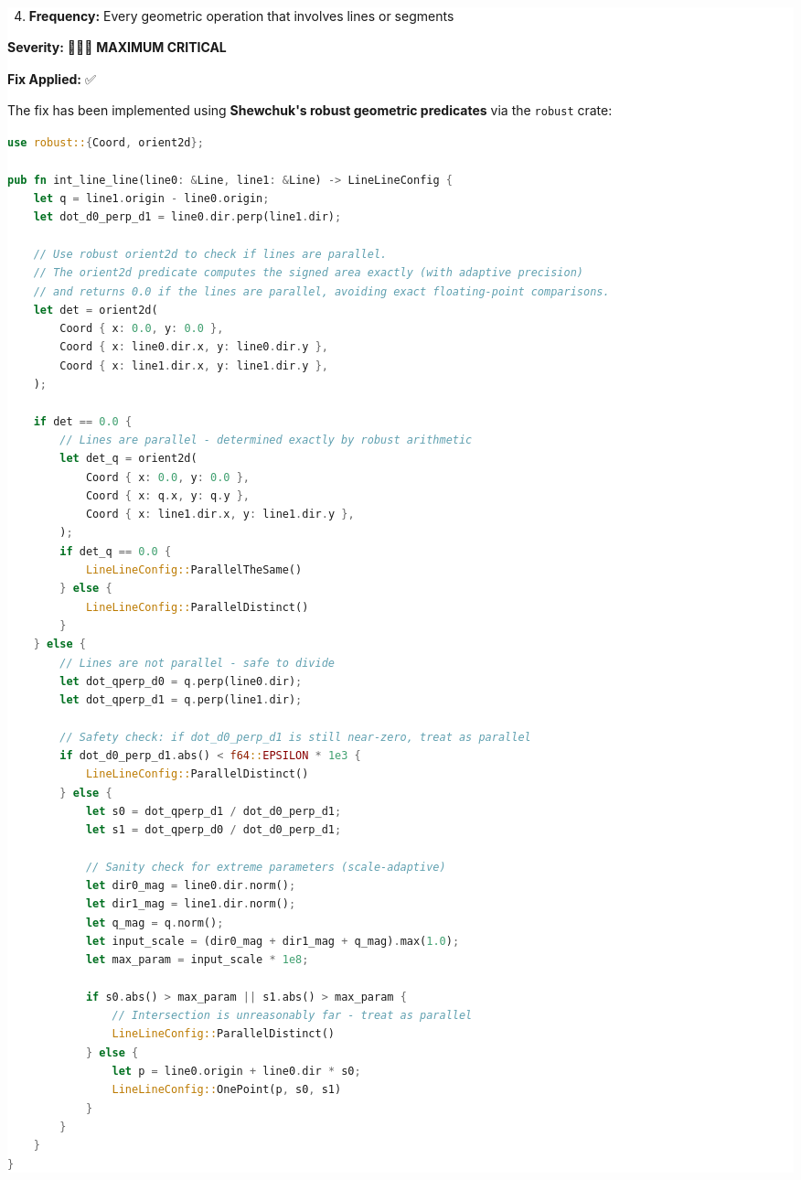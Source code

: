 4. **Frequency:** Every geometric operation that involves lines or segments

**Severity:** 🔴🔴🔴 **MAXIMUM CRITICAL**

**Fix Applied:** ✅

The fix has been implemented using **Shewchuk's robust geometric predicates** via the `robust` crate:

```rust
use robust::{Coord, orient2d};

pub fn int_line_line(line0: &Line, line1: &Line) -> LineLineConfig {
    let q = line1.origin - line0.origin;
    let dot_d0_perp_d1 = line0.dir.perp(line1.dir);
    
    // Use robust orient2d to check if lines are parallel.
    // The orient2d predicate computes the signed area exactly (with adaptive precision)
    // and returns 0.0 if the lines are parallel, avoiding exact floating-point comparisons.
    let det = orient2d(
        Coord { x: 0.0, y: 0.0 },
        Coord { x: line0.dir.x, y: line0.dir.y },
        Coord { x: line1.dir.x, y: line1.dir.y },
    );
    
    if det == 0.0 {
        // Lines are parallel - determined exactly by robust arithmetic
        let det_q = orient2d(
            Coord { x: 0.0, y: 0.0 },
            Coord { x: q.x, y: q.y },
            Coord { x: line1.dir.x, y: line1.dir.y },
        );
        if det_q == 0.0 {
            LineLineConfig::ParallelTheSame()
        } else {
            LineLineConfig::ParallelDistinct()
        }
    } else {
        // Lines are not parallel - safe to divide
        let dot_qperp_d0 = q.perp(line0.dir);
        let dot_qperp_d1 = q.perp(line1.dir);
        
        // Safety check: if dot_d0_perp_d1 is still near-zero, treat as parallel
        if dot_d0_perp_d1.abs() < f64::EPSILON * 1e3 {
            LineLineConfig::ParallelDistinct()
        } else {
            let s0 = dot_qperp_d1 / dot_d0_perp_d1;
            let s1 = dot_qperp_d0 / dot_d0_perp_d1;
            
            // Sanity check for extreme parameters (scale-adaptive)
            let dir0_mag = line0.dir.norm();
            let dir1_mag = line1.dir.norm();
            let q_mag = q.norm();
            let input_scale = (dir0_mag + dir1_mag + q_mag).max(1.0);
            let max_param = input_scale * 1e8;
            
            if s0.abs() > max_param || s1.abs() > max_param {
                // Intersection is unreasonably far - treat as parallel
                LineLineConfig::ParallelDistinct()
            } else {
                let p = line0.origin + line0.dir * s0;
                LineLineConfig::OnePoint(p, s0, s1)
            }
        }
    }
}
```